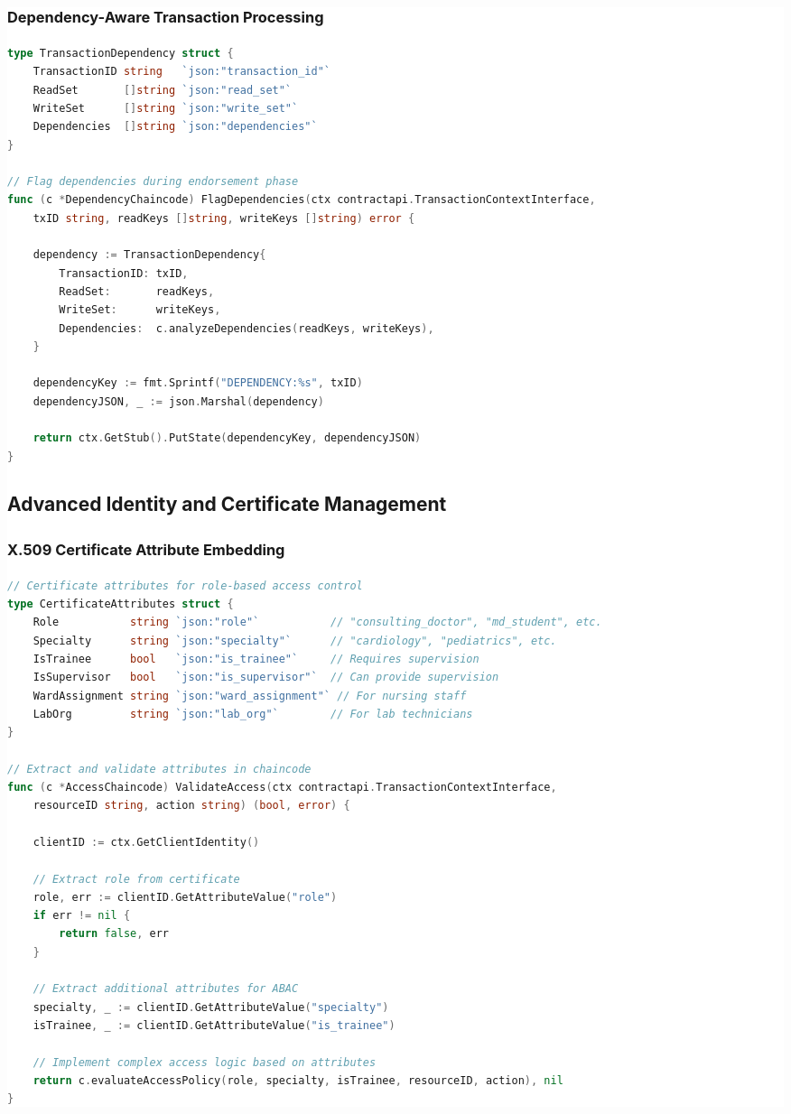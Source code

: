 ### Dependency-Aware Transaction Processing
```go
type TransactionDependency struct {
    TransactionID string   `json:"transaction_id"`
    ReadSet       []string `json:"read_set"`
    WriteSet      []string `json:"write_set"`
    Dependencies  []string `json:"dependencies"`
}

// Flag dependencies during endorsement phase
func (c *DependencyChaincode) FlagDependencies(ctx contractapi.TransactionContextInterface,
    txID string, readKeys []string, writeKeys []string) error {
    
    dependency := TransactionDependency{
        TransactionID: txID,
        ReadSet:       readKeys,
        WriteSet:      writeKeys,
        Dependencies:  c.analyzeDependencies(readKeys, writeKeys),
    }
    
    dependencyKey := fmt.Sprintf("DEPENDENCY:%s", txID)
    dependencyJSON, _ := json.Marshal(dependency)
    
    return ctx.GetStub().PutState(dependencyKey, dependencyJSON)
}
```

## Advanced Identity and Certificate Management

### X.509 Certificate Attribute Embedding
```go
// Certificate attributes for role-based access control
type CertificateAttributes struct {
    Role           string `json:"role"`           // "consulting_doctor", "md_student", etc.
    Specialty      string `json:"specialty"`      // "cardiology", "pediatrics", etc.
    IsTrainee      bool   `json:"is_trainee"`     // Requires supervision
    IsSupervisor   bool   `json:"is_supervisor"`  // Can provide supervision
    WardAssignment string `json:"ward_assignment"` // For nursing staff
    LabOrg         string `json:"lab_org"`        // For lab technicians
}

// Extract and validate attributes in chaincode
func (c *AccessChaincode) ValidateAccess(ctx contractapi.TransactionContextInterface,
    resourceID string, action string) (bool, error) {
    
    clientID := ctx.GetClientIdentity()
    
    // Extract role from certificate
    role, err := clientID.GetAttributeValue("role")
    if err != nil {
        return false, err
    }
    
    // Extract additional attributes for ABAC
    specialty, _ := clientID.GetAttributeValue("specialty")
    isTrainee, _ := clientID.GetAttributeValue("is_trainee")
    
    // Implement complex access logic based on attributes
    return c.evaluateAccessPolicy(role, specialty, isTrainee, resourceID, action), nil
}
```
